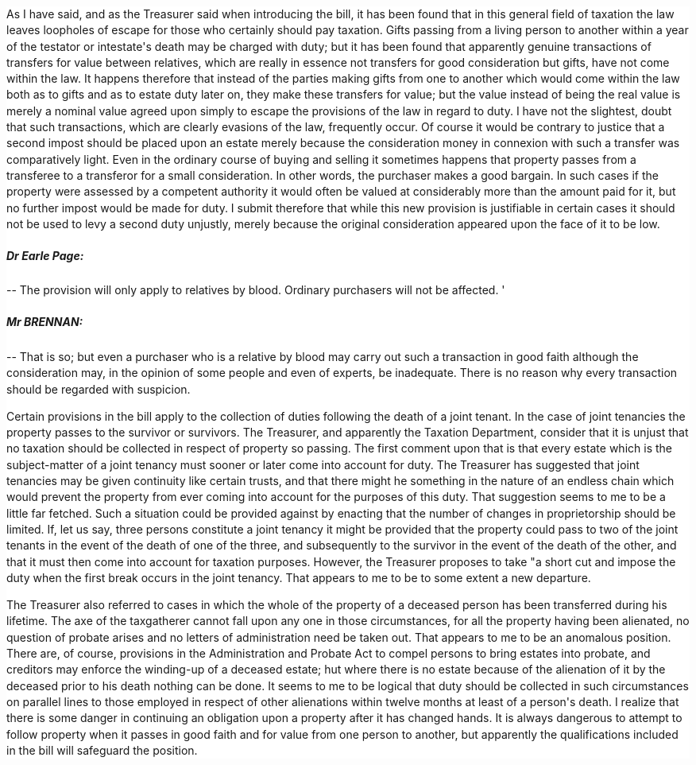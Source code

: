 As I have said, and as the Treasurer said when introducing the bill, it has been found that in this general field of taxation the law leaves loopholes of escape for those who certainly should pay taxation. Gifts passing from a living person to another within a year of the testator or intestate's death may be charged with duty; but it has been found that apparently genuine transactions of transfers for value between relatives, which are really in essence not transfers for good consideration but gifts, have not come within the law. It happens therefore that instead of the parties making gifts from one to another which would come within the law both as to gifts and as to estate duty later on, they make these transfers for value; but the value instead of being the real value is merely a nominal value agreed upon simply to escape the provisions of the law in regard to duty. I have not the slightest, doubt that such transactions, which are clearly evasions of the law, frequently occur. Of course it would be contrary to justice that a second impost should be placed upon an estate merely because the consideration money in connexion with such a transfer was comparatively light. Even in the ordinary course of buying and selling it sometimes happens that property passes from a transferee to a transferor for a small consideration. In other words, the purchaser makes a good bargain. In such cases if the property were assessed by a competent authority it would often be valued at considerably more than the amount paid for it, but no further impost would be made for duty. I submit therefore that while this new provision is justifiable in certain cases it should not be used to levy a second duty unjustly, merely because the original consideration appeared upon the face of it to be low. 

##### Dr Earle Page:

-- The provision will only apply to relatives by blood. Ordinary purchasers will not be affected. ' 

##### Mr BRENNAN:

-- That is so; but even a purchaser who is a relative by blood may carry out such a transaction in good faith although the consideration may, in the opinion of some people and even of experts, be inadequate. There is no reason why every transaction should be regarded with suspicion. 

Certain provisions in the bill apply to the collection of duties following the death of a joint tenant. In the case of joint tenancies the property passes to the survivor or survivors. The Treasurer, and apparently the Taxation Department, consider that it is unjust that no taxation should be collected in respect of property so passing. The first comment upon that is that every estate which is the subject-matter of a joint tenancy must sooner or later come into account for duty. The Treasurer has suggested that joint tenancies may be given continuity like certain trusts, and that there might he something in the nature of an endless chain which would prevent the property from ever coming into account for the purposes of this duty. That suggestion seems to me to be a little far fetched. Such a situation could be provided against by enacting that the number of changes in proprietorship should be limited. If, let us say, three persons constitute a joint tenancy it might be provided that the property could pass to two of the joint tenants in the event of the death of one of the three, and subsequently to the survivor in the event of the death of the other, and that it must then come into account for taxation purposes. However, the Treasurer proposes to take "a short cut and impose the duty when the first break occurs in the joint tenancy. That appears to me to be to some extent a new departure. 

The Treasurer also referred to cases in which the whole of the property of a deceased person has been transferred during his lifetime. The axe of the taxgatherer cannot fall upon any one in those circumstances, for all the property having been alienated, no question of probate arises and no letters of administration need be taken out. That appears to me to be an anomalous position. There are, of course, provisions in the Administration and Probate Act to compel persons to bring estates into probate, and creditors may enforce the winding-up of a deceased estate; hut where there is no estate because of the alienation of it by the deceased prior to his death nothing can be done. It seems to me to be logical that duty should be collected in such circumstances on parallel lines to those employed in respect of other alienations within twelve months at least of a person's death. I realize that there is some danger in continuing an obligation upon a property after it has changed hands. It is always dangerous to attempt to follow property when it passes in good faith and for value from one person to another, but apparently the qualifications included in the bill will safeguard the position. 
